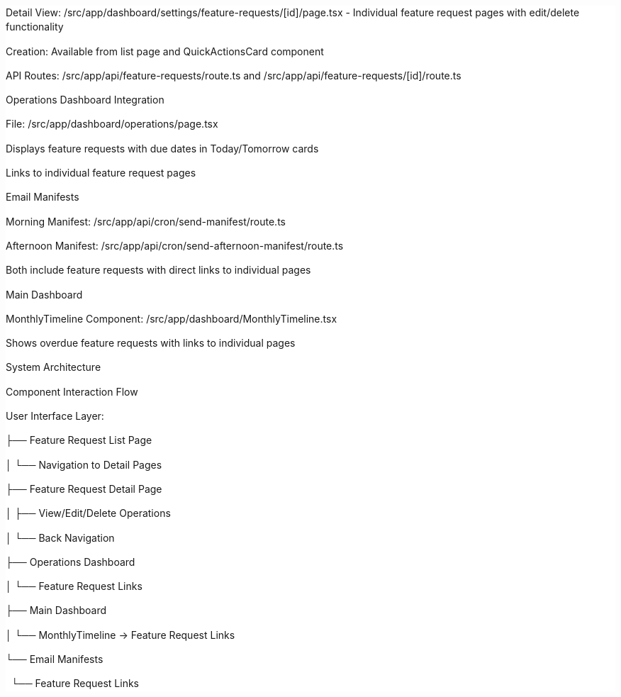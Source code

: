 Detail View: /src/app/dashboard/settings/feature-requests/\[id]/page.tsx - Individual feature request pages with edit/delete functionality

Creation: Available from list page and QuickActionsCard component

API Routes: /src/app/api/feature-requests/route.ts and /src/app/api/feature-requests/\[id]/route.ts



Operations Dashboard Integration



File: /src/app/dashboard/operations/page.tsx

Displays feature requests with due dates in Today/Tomorrow cards

Links to individual feature request pages



Email Manifests



Morning Manifest: /src/app/api/cron/send-manifest/route.ts

Afternoon Manifest: /src/app/api/cron/send-afternoon-manifest/route.ts

Both include feature requests with direct links to individual pages



Main Dashboard



MonthlyTimeline Component: /src/app/dashboard/MonthlyTimeline.tsx

Shows overdue feature requests with links to individual pages



System Architecture

Component Interaction Flow

User Interface Layer:

├── Feature Request List Page

│   └── Navigation to Detail Pages

├── Feature Request Detail Page

│   ├── View/Edit/Delete Operations

│   └── Back Navigation

├── Operations Dashboard

│   └── Feature Request Links

├── Main Dashboard

│   └── MonthlyTimeline → Feature Request Links

└── Email Manifests

&nbsp;   └── Feature Request Links
